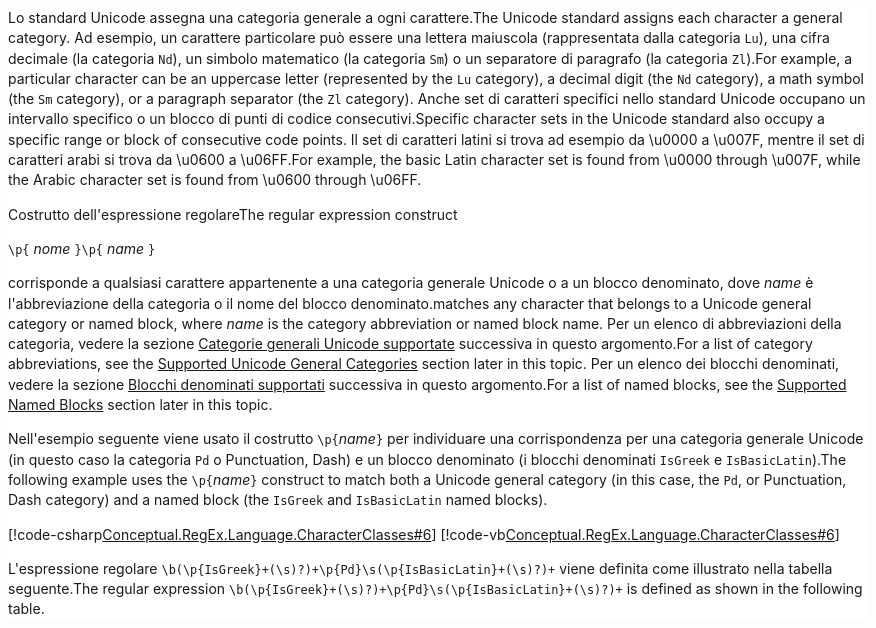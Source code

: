  <span data-ttu-id="dbf8f-227">Lo standard Unicode assegna una categoria generale a ogni carattere.</span><span class="sxs-lookup"><span data-stu-id="dbf8f-227">The Unicode standard assigns each character a general category.</span></span> <span data-ttu-id="dbf8f-228">Ad esempio, un carattere particolare può essere una lettera maiuscola (rappresentata dalla categoria `Lu`), una cifra decimale (la categoria `Nd`), un simbolo matematico (la categoria `Sm`) o un separatore di paragrafo (la categoria `Zl`).</span><span class="sxs-lookup"><span data-stu-id="dbf8f-228">For example, a particular character can be an uppercase letter (represented by the `Lu` category), a decimal digit (the `Nd` category), a math symbol (the `Sm` category), or a paragraph separator (the `Zl` category).</span></span> <span data-ttu-id="dbf8f-229">Anche set di caratteri specifici nello standard Unicode occupano un intervallo specifico o un blocco di punti di codice consecutivi.</span><span class="sxs-lookup"><span data-stu-id="dbf8f-229">Specific character sets in the Unicode standard also occupy a specific range or block of consecutive code points.</span></span> <span data-ttu-id="dbf8f-230">Il set di caratteri latini si trova ad esempio da \u0000 a \u007F, mentre il set di caratteri arabi si trova da \u0600 a \u06FF.</span><span class="sxs-lookup"><span data-stu-id="dbf8f-230">For example, the basic Latin character set is found from \u0000 through \u007F, while the Arabic character set is found from \u0600 through \u06FF.</span></span>  
  
 <span data-ttu-id="dbf8f-231">Costrutto dell'espressione regolare</span><span class="sxs-lookup"><span data-stu-id="dbf8f-231">The regular expression construct</span></span>  
  
 <span data-ttu-id="dbf8f-232">`\p{` *nome* `}`</span><span class="sxs-lookup"><span data-stu-id="dbf8f-232">`\p{` *name* `}`</span></span>  
  
 <span data-ttu-id="dbf8f-233">corrisponde a qualsiasi carattere appartenente a una categoria generale Unicode o a un blocco denominato, dove *name* è l'abbreviazione della categoria o il nome del blocco denominato.</span><span class="sxs-lookup"><span data-stu-id="dbf8f-233">matches any character that belongs to a Unicode general category or named block, where *name* is the category abbreviation or named block name.</span></span> <span data-ttu-id="dbf8f-234">Per un elenco di abbreviazioni della categoria, vedere la sezione [Categorie generali Unicode supportate](#SupportedUnicodeGeneralCategories) successiva in questo argomento.</span><span class="sxs-lookup"><span data-stu-id="dbf8f-234">For a list of category abbreviations, see the [Supported Unicode General Categories](#SupportedUnicodeGeneralCategories) section later in this topic.</span></span> <span data-ttu-id="dbf8f-235">Per un elenco dei blocchi denominati, vedere la sezione [Blocchi denominati supportati](#SupportedNamedBlocks) successiva in questo argomento.</span><span class="sxs-lookup"><span data-stu-id="dbf8f-235">For a list of named blocks, see the [Supported Named Blocks](#SupportedNamedBlocks) section later in this topic.</span></span>  
  
 <span data-ttu-id="dbf8f-236">Nell'esempio seguente viene usato il costrutto `\p{`*name*`}` per individuare una corrispondenza per una categoria generale Unicode (in questo caso la categoria `Pd` o Punctuation, Dash) e un blocco denominato (i blocchi denominati `IsGreek` e `IsBasicLatin`).</span><span class="sxs-lookup"><span data-stu-id="dbf8f-236">The following example uses the `\p{`*name*`}` construct to match both a Unicode general category (in this case, the `Pd`, or Punctuation, Dash category) and a named block (the `IsGreek` and `IsBasicLatin` named blocks).</span></span>  
  
 [!code-csharp[Conceptual.RegEx.Language.CharacterClasses#6](../../../samples/snippets/csharp/VS_Snippets_CLR/conceptual.regex.language.characterclasses/cs/category1.cs#6)]
 [!code-vb[Conceptual.RegEx.Language.CharacterClasses#6](../../../samples/snippets/visualbasic/VS_Snippets_CLR/conceptual.regex.language.characterclasses/vb/category1.vb#6)]  
  
 <span data-ttu-id="dbf8f-237">L'espressione regolare `\b(\p{IsGreek}+(\s)?)+\p{Pd}\s(\p{IsBasicLatin}+(\s)?)+` viene definita come illustrato nella tabella seguente.</span><span class="sxs-lookup"><span data-stu-id="dbf8f-237">The regular expression `\b(\p{IsGreek}+(\s)?)+\p{Pd}\s(\p{IsBasicLatin}+(\s)?)+` is defined as shown in the following table.</span></span>  
  